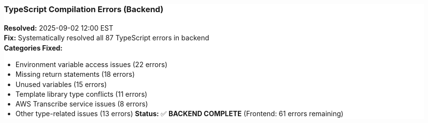 ### TypeScript Compilation Errors (Backend)
**Resolved:** 2025-09-02 12:00 EST  
**Fix:** Systematically resolved all 87 TypeScript errors in backend  
**Categories Fixed:**
- Environment variable access issues (22 errors)
- Missing return statements (18 errors)
- Unused variables (15 errors)
- Template library type conflicts (11 errors)
- AWS Transcribe service issues (8 errors)
- Other type-related issues (13 errors)
**Status:** ✅ **BACKEND COMPLETE** (Frontend: 61 errors remaining)

